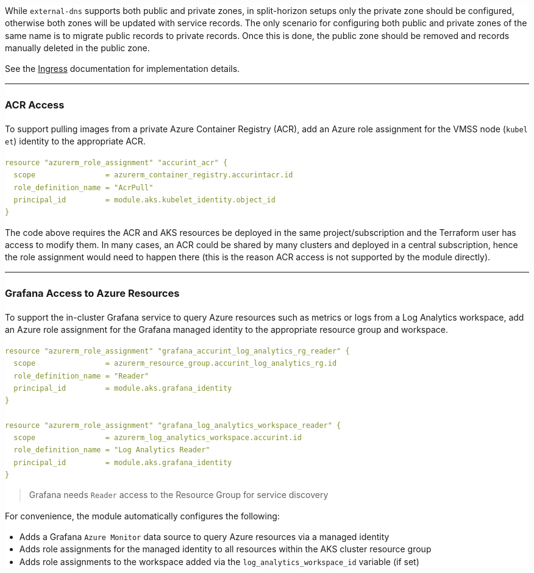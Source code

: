 While `external-dns` supports both public and private zones, in split-horizon setups only the private zone should be configured, otherwise both zones will be updated with service records. The only scenario for configuring both public and private zones of the same name is to migrate public records to private records. Once this is done, the public zone should be removed and records manually deleted in the public zone.

See the [Ingress](/modules/core-config/modules/ingress_internal_core/README.md) documentation for implementation details.

---

### ACR Access

To support pulling images from a private Azure Container Registry (ACR), add an Azure role assignment for the VMSS node (`kubelet`) identity to the appropriate ACR.

```yaml
resource "azurerm_role_assignment" "accurint_acr" {
  scope                = azurerm_container_registry.accurintacr.id
  role_definition_name = "AcrPull"
  principal_id         = module.aks.kubelet_identity.object_id
}
```

The code above requires the ACR and AKS resources be deployed in the same project/subscription and the Terraform user has access to modify them. In many cases, an ACR could be shared by many clusters and deployed in a central subscription, hence the role assignment would need to happen there (this is the reason ACR access is not supported by the module directly).

---

### Grafana Access to Azure Resources

To support the in-cluster Grafana service to query Azure resources such as metrics or logs from a Log Analytics workspace, add an Azure role assignment for the Grafana managed identity to the appropriate resource group and workspace.

```yaml
resource "azurerm_role_assignment" "grafana_accurint_log_analytics_rg_reader" {
  scope                = azurerm_resource_group.accurint_log_analytics_rg.id
  role_definition_name = "Reader"
  principal_id         = module.aks.grafana_identity
}

resource "azurerm_role_assignment" "grafana_log_analytics_workspace_reader" {
  scope                = azurerm_log_analytics_workspace.accurint.id
  role_definition_name = "Log Analytics Reader"
  principal_id         = module.aks.grafana_identity
}
```

> Grafana needs `Reader` access to the Resource Group for service discovery

For convenience, the module automatically configures the following:

* Adds a Grafana `Azure Monitor` data source to query Azure resources via a managed identity
* Adds role assignments for the managed identity to all resources within the AKS cluster resource group
* Adds role assignments to the workspace added via the `log_analytics_workspace_id` variable (if set)
